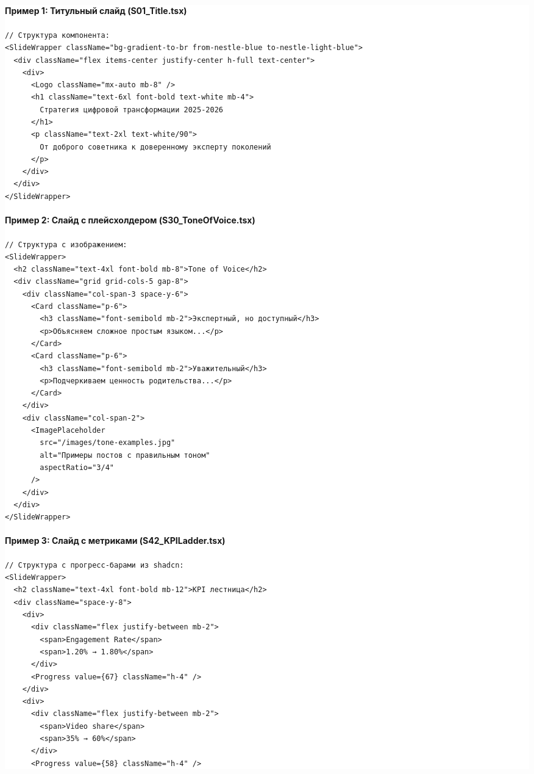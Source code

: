 #### Пример 1: Титульный слайд (S01_Title.tsx)
```tsx
// Структура компонента:
<SlideWrapper className="bg-gradient-to-br from-nestle-blue to-nestle-light-blue">
  <div className="flex items-center justify-center h-full text-center">
    <div>
      <Logo className="mx-auto mb-8" />
      <h1 className="text-6xl font-bold text-white mb-4">
        Стратегия цифровой трансформации 2025-2026
      </h1>
      <p className="text-2xl text-white/90">
        От доброго советника к доверенному эксперту поколений
      </p>
    </div>
  </div>
</SlideWrapper>
```

#### Пример 2: Слайд с плейсхолдером (S30_ToneOfVoice.tsx)
```tsx
// Структура с изображением:
<SlideWrapper>
  <h2 className="text-4xl font-bold mb-8">Tone of Voice</h2>
  <div className="grid grid-cols-5 gap-8">
    <div className="col-span-3 space-y-6">
      <Card className="p-6">
        <h3 className="font-semibold mb-2">Экспертный, но доступный</h3>
        <p>Объясняем сложное простым языком...</p>
      </Card>
      <Card className="p-6">
        <h3 className="font-semibold mb-2">Уважительный</h3>
        <p>Подчеркиваем ценность родительства...</p>
      </Card>
    </div>
    <div className="col-span-2">
      <ImagePlaceholder 
        src="/images/tone-examples.jpg"
        alt="Примеры постов с правильным тоном"
        aspectRatio="3/4"
      />
    </div>
  </div>
</SlideWrapper>
```

#### Пример 3: Слайд с метриками (S42_KPILadder.tsx)
```tsx
// Структура с прогресс-барами из shadcn:
<SlideWrapper>
  <h2 className="text-4xl font-bold mb-12">KPI лестница</h2>
  <div className="space-y-8">
    <div>
      <div className="flex justify-between mb-2">
        <span>Engagement Rate</span>
        <span>1.20% → 1.80%</span>
      </div>
      <Progress value={67} className="h-4" />
    </div>
    <div>
      <div className="flex justify-between mb-2">
        <span>Video share</span>
        <span>35% → 60%</span>
      </div>
      <Progress value={58} className="h-4" />
```